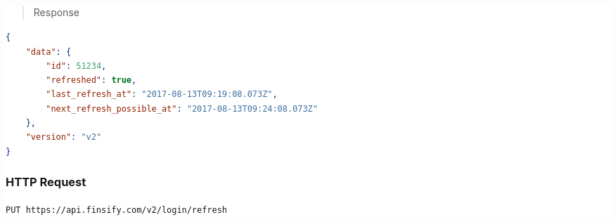 > Response

```json
{
    "data": {
        "id": 51234,
        "refreshed": true,
        "last_refresh_at": "2017-08-13T09:19:08.073Z",
        "next_refresh_possible_at": "2017-08-13T09:24:08.073Z"
    },
    "version": "v2"
}
```

### HTTP Request

`PUT https://api.finsify.com/v2/login/refresh`